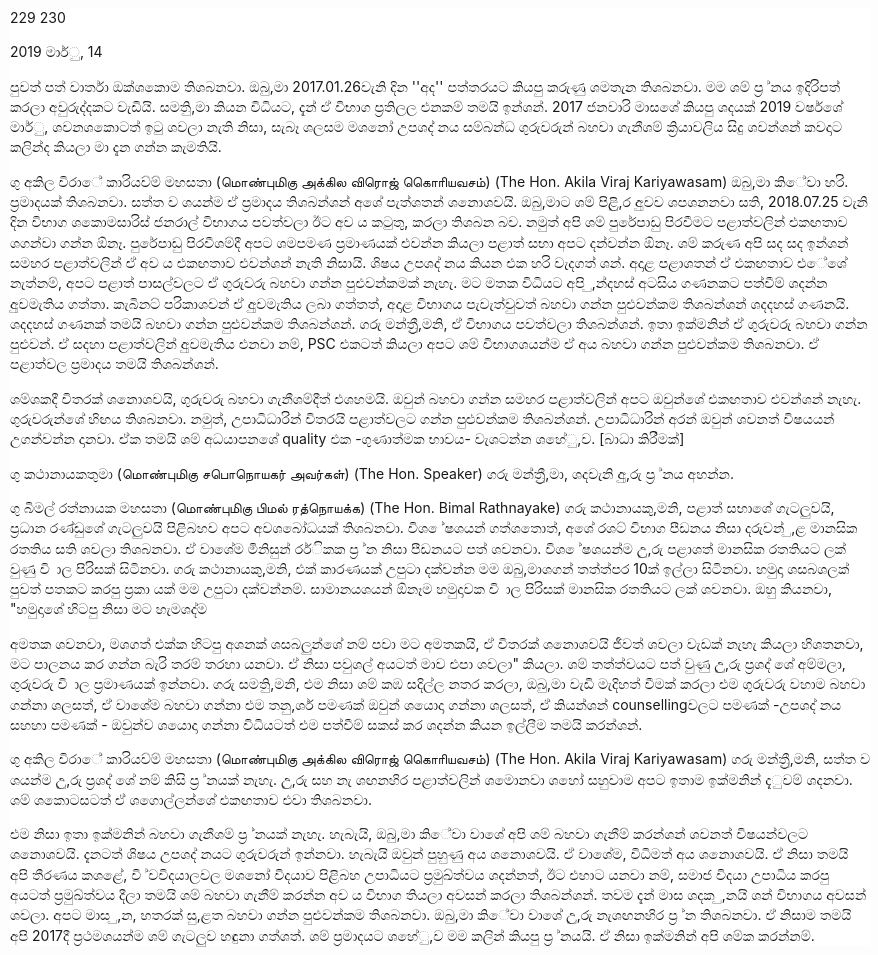 229 230

2019 මාර්ු, 14

පුවත් පත් වාර්තා ඔක්ශකොම තිශබනවා. ඔබු,මා 2017.01.26වැනි දින ''අද'' පත්තරයට කියපු කරුණු ශමතැන තිශබනවා. මම ශම් ප්‍ර ්නය ඉදිරිපත් කරලා අවුරුද්දකට වැඩියි. සමතිු,මා කියන විධියට, දැන් ඒ විභාග ප්‍රතිලල එනකම් තමයි ඉන්ශන්. 2017 ජනවාරි මාසශේ කියපු ශදයක් 2019 වර්ෂශේ මාර්ු, ශවනශකොටත් ඉටු ශවලා නැති නිසා, සැබෑ ශලසම මශනෝ උපශද් නය සම්බන්ධ ගුරුවරුන් බහවා ගැනීශම් ක්‍රියාවලිය සිදු ශවන්ශන් කවදාට කලින්ද කියලා මා දැන ගන්න කැමතියි.

ගු අකිල විරාේ කාරියව්ම් මහසතා (மொண்புமிகு அக்கில விரொஜ் கொொியவசம்) (The Hon. Akila Viraj Kariyawasam) ඔබු,මා කිේවා හරි. ප්‍රමාදයක් තිශබනවා. සත්ත ව ශයන්ම ඒ ප්‍රමාදය තිශබන්ශන් අශේ පැත්ශතන් ශනොශවයි. ඔබු,මාට ශම් පිළිු,ර අුවව ශපශනනවා සති, 2018.07.25 වැනි දින විභාග ශකොමසාරිස් ජනරාල් විභාගය පවත්වලා ඊට අව ය කටුතු, කරලා තිශබන බව. නමුත් අපි ශම් පුරේපාඩු පිරවීමට පළාත්වලින් එකඟතාව ශගන්වා ගන්න ඕනෑ. පුරේපාඩු පිරවීශම්දී අපට ශමපමණ ප්‍රමාණයක් එවන්න කියලා පළාත් සභා අපට දන්වන්න ඕනෑ. ශම් කරුණ අපි සද සද ඉන්ශන් සමහර පළාත්වලින් ඒ අව ය එකඟතාව එවන්ශන් නැති නිසායි. ශිෂය උපශද් නය කියන එක හරි වැදගත් ශන්. අදාළ පළාශතන් ඒ එකඟතාව එේශේ නැත්නම්, අපට පළාත් පාසල්වලට ඒ ගුරුවරු බහවා ගන්න පුළුවන්කමක් නැහැ. මට මතක විධියට අපි ු,න්දහස් අටසිය ගණනකට පත්වීම් ශදන්න අුවමැතිය ගත්තා. කැබිනට් ප‍රිකාශවන් ඒ අුවමැතිය ලබා ගත්තත්, අදාළ විභාගය පැවැත්වුවත් බහවා ගන්න පුළුවන්කම තිශබන්ශන් ශදදහස් ගණනයි. ශදදහස් ගණනක් තමයි බහවා ගන්න පුළුවන්කම තිශබන්ශන්. ගරු මන්ත්‍රීු,මනි, ඒ විභාගය පවත්වලා තිශබන්ශන්. ඉතා ඉක්මනින් ඒ ගුරුවරු බහවා ගන්න පුළුවන්. ඒ සදහා පළාත්වලින් අුවමැතිය එනවා නම්, PSC එකටත් කියලා අපට ශම් විභාගශයන්ම ඒ අය බහවා ගන්න පුළුවන්කම තිශබනවා. ඒ පළාත්වල ප්‍රමාදය තමයි තිශබන්ශන්.

ශම්ශකදී විතරක් ශනොශවයි, ගුරුවරු බහවා ගැනීශම්දීත් එශහමයි. ඔවුන් බහවා ගන්න සමහර පළාත්වලින් අපට ඔවුන්ශේ එකඟතාව එවන්ශන් නැහැ. ගුරුවරුන්ශේ හිඟය තිශබනවා. නමුත්, උපාධිධාරින් විතරයි පළාත්වලට ගන්න පුළුවන්කම තිශබන්ශන්. උපාධිධාරින් අරන් ඔවුන් ශවනත් විෂයයන් උගන්වන්න දානවා. ඒක තමයි ශම් අධයාපනශේ quality එක -ගුණාත්මක භාවය- වැශටන්න ශහේු,ව. [බාධා කිරීමක්]

ගු කථානායකතුමා (மொண்புமிகு சபொநொயகர் அவர்கள்) (The Hon. Speaker) ගරු මන්ත්‍රීු,මා, ශදවැනි අු,රු ප්‍ර ්නය අහන්න.

ගු බිමල් රත්නායක මහසතා (மொண்புமிகு பிமல் ரத்நொயக்க) (The Hon. Bimal Rathnayake) ගරු කථානායකු,මනි, පළාත් සභාශේ ගැටලුවයි, ප්‍රධාන රණ්ඩුශේ ගැටලුවයි පිළිබහව අපට අවශබෝධයක් තිශබනවා. විශ ේෂශයන් ගත්ශතොත්, අශේ රශට් විභාග පීඩනය නිසා දරුවන් ු,ළ මානසික රතතිය සති ශවලා තිශබනවා. ඒ වාශේම මිනිසුන් රර්ිකක ප්‍ර ්න නිසා පීඩනයට පත් ශවනවා. විශ ේෂශයන්ම උු,රු පළාශත් මානසික රතතියට ලක් වුණු වි ාල පිරිසක් සිටිනවා. ගරු කථානායකු,මනි, එක් කාරණයක් උපුටා දක්වන්න මම ඔබු,මාශගන් තත්ත්පර 10ක් ඉල්ලා සිටිනවා. හමුදා ශසබශලක් පුවත් පතකට කරපු ප්‍රකා යක් මම උපුටා දක්වන්නම්. සාමානයශයන් ඕනෑම හමුදාවක වි ාල පිරිසක් මානසික රතතියට ලක් ශවනවා. ඔහු කියනවා, "හමුදාශේ හිටපු නිසා මට හැමශද්ම

අමතක ශවනවා, මශගත් එක්ක හිටපු අශනක් ශසබලුන්ශේ නම් පවා මට අමතකයි, ඒ විතරක් ශනොශවයි ජීවත් ශවලා වැඩක් නැහැ කියලා හිශතනවා, මට පාලනය කර ගන්න බැරි තරම් තරහා යනවා. ඒ නිසා පවුශල් අයටත් මාව එපා ශවලා" කියලා. ශම් තත්ත්වයට පත් වුණු උු,රු ප්‍රශද් ශේ අම්මලා, ගුරුවරු වි ාල ප්‍රමාණයක් ඉන්නවා. ගරු සමතිු,මනි, එම නිසා ශම් කඹ සදිල්ල නතර කරලා, ඔබු,මා වැඩි මැදිහත් වීමක් කරලා එම ගුරුවරු වහාම බහවා ගන්නා ශලසත්, ඒ වාශේම බහවා ගන්නා එම තනු,ශර් පමණක් ඔවුන් ශයොදා ගන්නා ශලසත්, ඒ කියන්ශන් counsellingවලට පමණක් -උපශද් නය සහහා පමණක් - ඔවුන්ව ශයොදා ගන්නා විධියටත් එම පත්වීම් සකස් කර ශදන්න කියන ඉල්ලීම තමයි කරන්ශන්.

ගු අකිල විරාේ කාරියව්ම් මහසතා (மொண்புமிகு அக்கில விரொஜ் கொொியவசம்) (The Hon. Akila Viraj Kariyawasam) ගරු මන්ත්‍රීු,මනි, සත්ත ව ශයන්ම උු,රු ප්‍රශද් ශේ නම් කිසි ප්‍ර ්නයක් නැහැ. උු,රු සහ නැ ශඟනහිර පළාත්වලින් ශමොනවා ශහෝ සහුවාම අපට ඉතාම ඉක්මනින් දැුවම් ශදනවා. ශම් ශකොටසටත් ඒ ශගොල්ලන්ශේ එකඟතාව එවා තිශබනවා.

එම නිසා ඉතා ඉක්මනින් බහවා ගැනීශම් ප්‍ර ්නයක් නැහැ. හැබැයි, ඔබු,මා කිේවා වාශේ අපි ශම් බහවා ගැනීම් කරන්ශන් ශවනත් විෂයන්වලට ශනොශවයි. දැනටත් ශිෂය උපශද් නයට ගුරුවරුන් ඉන්නවා. හැබැයි ඔවුන් පුහුණු අය ශනොශවයි. ඒ වාශේම, විධිමත් අය ශනොශවයි. ඒ නිසා තමයි අපි තීරණය කශළේ, වි ්වවිදයාලවල මශනෝ විදයාව පිළිබහ උපාධියට ප්‍රමුඛ්‍ත්වය ශදන්නත්, ඊට එහාට යනවා නම්, සමාජ විදයා උපාධිය කරපු අයටත් ප්‍රමුඛ්‍ත්වය දීලා තමයි ශම් බහවා ගැනීම් කරන්න අව ය විභාග තියලා අවසන් කරලා තිශබන්ශන්. තවම දැන් මාස ශදක ු,නයි ශන් විභාගය අවසන් ශවලා. අපට මාස ු,න, හතරක් සු,ළත බහවා ගන්න පුළුවන්කම තිශබනවා. ඔබු,මා කිේවා වාශේ උු,රු නැශඟනහිර ප්‍ර ්න තිශබනවා. ඒ නිසාම තමයි අපි 2017දී ප්‍රථමශයන්ම ශම් ගැටලුව හඳුනා ගත්ශත්. ශම් ප්‍රමාදයට ශහේු,ව මම කලින් කියපු ප්‍ර ්නයයි. ඒ නිසා ඉක්මනින් අපි ශම්ක කරන්නම්.
